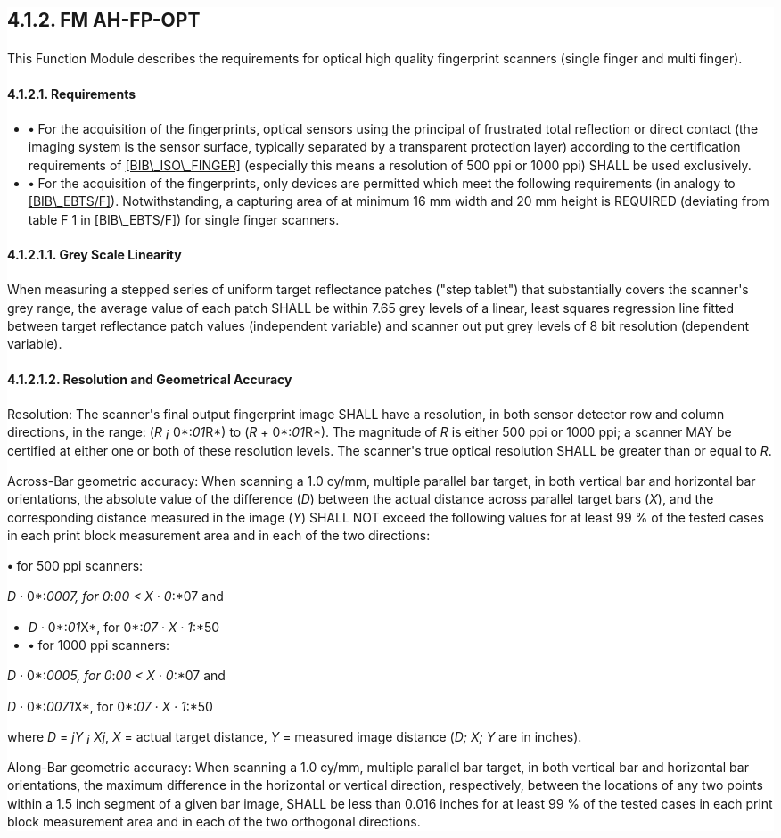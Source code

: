 ## <span id="page-22-3"></span>**4.1.2. FM AH-FP-OPT**

This Function Module describes the requirements for optical high quality fingerprint scanners (single finger and multi finger).

#### **4.1.2.1. Requirements**

- **•** For the acquisition of the fingerprints, optical sensors using the principal of frustrated total reflection or direct contact (the imaging system is the sensor surface, typically separated by a transparent protection layer) according to the certification requirements of [\[BIB\\_ISO\\_FINGER\]](#page-52-1) (especially this means a resolution of 500 ppi or 1000 ppi) SHALL be used exclusively.
- **•** For the acquisition of the fingerprints, only devices are permitted which meet the following requirements (in analogy to [\[BIB\\_EBTS/F\]](#page-52-3)). Notwithstanding, a capturing area of at minimum 16 mm width and 20 mm height is REQUIRED (deviating from table F 1 in [\[BIB\\_EBTS/F\]\)](#page-52-3) for single finger scanners.

#### **4.1.2.1.1. Grey Scale Linearity**

When measuring a stepped series of uniform target reflectance patches ("step tablet") that substantially covers the scanner's grey range, the average value of each patch SHALL be within 7.65 grey levels of a linear, least squares regression line fitted between target reflectance patch values (independent variable) and scanner out put grey levels of 8 bit resolution (dependent variable).

#### **4.1.2.1.2. Resolution and Geometrical Accuracy**

Resolution: The scanner's final output fingerprint image SHALL have a resolution, in both sensor detector row and column directions, in the range: (*R ¡* 0*:*01*R*) to (*R* + 0*:*01*R*). The magnitude of *R* is either 500 ppi or 1000 ppi; a scanner MAY be certified at either one or both of these resolution levels. The scanner's true optical resolution SHALL be greater than or equal to *R*.

Across-Bar geometric accuracy: When scanning a 1.0 cy/mm, multiple parallel bar target, in both vertical bar and horizontal bar orientations, the absolute value of the difference (*D*) between the actual distance across parallel target bars (*X*), and the corresponding distance measured in the image (*Y*) SHALL NOT exceed the following values for at least 99 % of the tested cases in each print block measurement area and in each of the two directions:

**•** for 500 ppi scanners:

*D ·* 0*:*0007, for 0*:*00 *< X ·* 0*:*07 and

- *D ·* 0*:*01*X*, for 0*:*07 *· X ·* 1*:*50
- **•** for 1000 ppi scanners:

*D ·* 0*:*0005, for 0*:*00 *< X ·* 0*:*07 and

*D ·* 0*:*0071*X*, for 0*:*07 *· X ·* 1*:*50

where *D* = *jY ¡ Xj*, *X* = actual target distance, *Y* = measured image distance (*D; X; Y* are in inches).

Along-Bar geometric accuracy: When scanning a 1.0 cy/mm, multiple parallel bar target, in both vertical bar and horizontal bar orientations, the maximum difference in the horizontal or vertical direction, respectively, between the locations of any two points within a 1.5 inch segment of a given bar image, SHALL be less than 0.016 inches for at least 99 % of the tested cases in each print block measurement area and in each of the two orthogonal directions.
